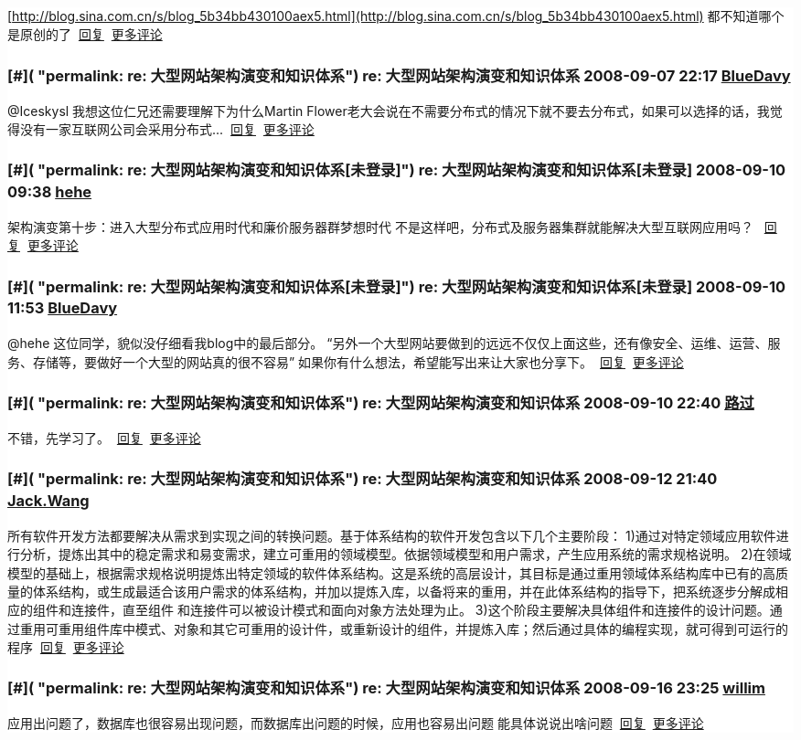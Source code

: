 [http://blog.sina.com.cn/s/blog_5b34bb430100aex5.html](http://blog.sina.com.cn/s/blog_5b34bb430100aex5.html)
都不知道哪个是原创的了  [回复]()  [更多评论](http://www.blogjava.net/comment?author=ThinkInJava "查看该作者发表过的评论") []()  []()

### [#]( "permalink: re: 大型网站架构演变和知识体系") []()re: 大型网站架构演变和知识体系  2008-09-07 22:17  [BlueDavy](http://www.blogjava.net/BlueDavy/)

@Iceskysl
我想这位仁兄还需要理解下为什么Martin Flower老大会说在不需要分布式的情况下就不要去分布式，如果可以选择的话，我觉得没有一家互联网公司会采用分布式...  [回复]()  [更多评论](http://www.blogjava.net/comment?author=BlueDavy "查看该作者发表过的评论") []()  []()

### [#]( "permalink: re: 大型网站架构演变和知识体系[未登录]") []()re: 大型网站架构演变和知识体系[未登录]  2008-09-10 09:38  [hehe]()

架构演变第十步：进入大型分布式应用时代和廉价服务器群梦想时代
不是这样吧，分布式及服务器集群就能解决大型互联网应用吗？
  [回复]()  [更多评论](http://www.blogjava.net/comment?author=hehe "查看该作者发表过的评论") []()  []()

### [#]( "permalink: re: 大型网站架构演变和知识体系[未登录]") []()re: 大型网站架构演变和知识体系[未登录]  2008-09-10 11:53  [BlueDavy](http://blog.bluedavy.cn/)

@hehe
这位同学，貌似没仔细看我blog中的最后部分。
“另外一个大型网站要做到的远远不仅仅上面这些，还有像安全、运维、运营、服务、存储等，要做好一个大型的网站真的很不容易”
如果你有什么想法，希望能写出来让大家也分享下。  [回复]()  [更多评论](http://www.blogjava.net/comment?author=BlueDavy "查看该作者发表过的评论") []()  []()

### [#]( "permalink: re: 大型网站架构演变和知识体系") []()re: 大型网站架构演变和知识体系  2008-09-10 22:40  [路过]()

不错，先学习了。  [回复]()  [更多评论](http://www.blogjava.net/comment?author=%e8%b7%af%e8%bf%87 "查看该作者发表过的评论") []()  []()

### [#]( "permalink: re: 大型网站架构演变和知识体系") []()re: 大型网站架构演变和知识体系  2008-09-12 21:40  [Jack.Wang](http://www.blogjava.net/Jack2007/)

所有软件开发方法都要解决从需求到实现之间的转换问题。基于体系结构的软件开发包含以下几个主要阶段：
1)通过对特定领域应用软件进行分析，提炼出其中的稳定需求和易变需求，建立可重用的领域模型。依据领域模型和用户需求，产生应用系统的需求规格说明。
2)在领域模型的基础上，根据需求规格说明提炼出特定领域的软件体系结构。这是系统的高层设计，其目标是通过重用领域体系结构库中已有的高质量的体系结构，或生成最适合该用户需求的体系结构，并加以提炼入库，以备将来的重用，并在此体系结构的指导下，把系统逐步分解成相应的组件和连接件，直至组件
和连接件可以被设计模式和面向对象方法处理为止。
3)这个阶段主要解决具体组件和连接件的设计问题。通过重用可重用组件库中模式、对象和其它可重用的设计件，或重新设计的组件，并提炼入库；然后通过具体的编程实现，就可得到可运行的程序  [回复]()  [更多评论](http://www.blogjava.net/comment?author=Jack.Wang "查看该作者发表过的评论") []()  []()

### [#]( "permalink: re: 大型网站架构演变和知识体系") []()re: 大型网站架构演变和知识体系  2008-09-16 23:25  [willim]()

应用出问题了，数据库也很容易出现问题，而数据库出问题的时候，应用也容易出问题
能具体说说出啥问题  [回复]()  [更多评论](http://www.blogjava.net/comment?author=willim "查看该作者发表过的评论") []()  []()
